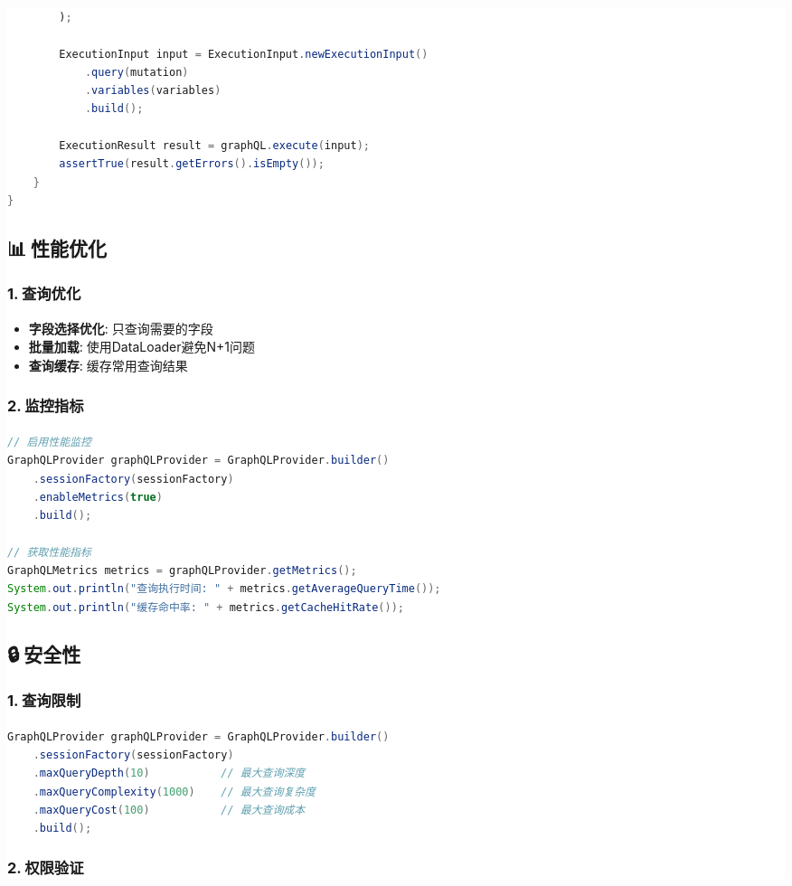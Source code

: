 ```java
        );
        
        ExecutionInput input = ExecutionInput.newExecutionInput()
            .query(mutation)
            .variables(variables)
            .build();
        
        ExecutionResult result = graphQL.execute(input);
        assertTrue(result.getErrors().isEmpty());
    }
}
```

## 📊 性能优化

### 1. 查询优化

- **字段选择优化**: 只查询需要的字段
- **批量加载**: 使用DataLoader避免N+1问题
- **查询缓存**: 缓存常用查询结果

### 2. 监控指标

```java
// 启用性能监控
GraphQLProvider graphQLProvider = GraphQLProvider.builder()
    .sessionFactory(sessionFactory)
    .enableMetrics(true)
    .build();

// 获取性能指标
GraphQLMetrics metrics = graphQLProvider.getMetrics();
System.out.println("查询执行时间: " + metrics.getAverageQueryTime());
System.out.println("缓存命中率: " + metrics.getCacheHitRate());
```

## 🔒 安全性

### 1. 查询限制

```java
GraphQLProvider graphQLProvider = GraphQLProvider.builder()
    .sessionFactory(sessionFactory)
    .maxQueryDepth(10)           // 最大查询深度
    .maxQueryComplexity(1000)    // 最大查询复杂度
    .maxQueryCost(100)           // 最大查询成本
    .build();
```

### 2. 权限验证
